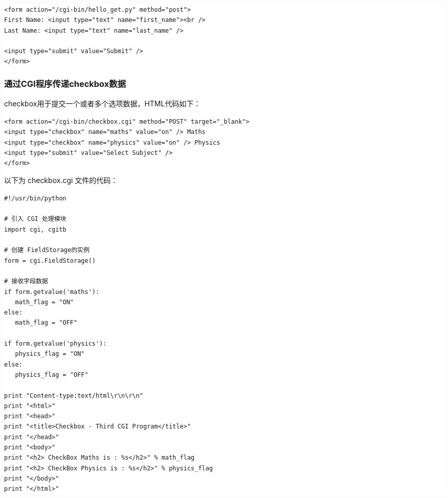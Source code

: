 ```
<form action="/cgi-bin/hello_get.py" method="post">
First Name: <input type="text" name="first_name"><br />
Last Name: <input type="text" name="last_name" />

<input type="submit" value="Submit" />
</form>

```

### 通过CGI程序传递checkbox数据

checkbox用于提交一个或者多个选项数据，HTML代码如下：

```
<form action="/cgi-bin/checkbox.cgi" method="POST" target="_blank">
<input type="checkbox" name="maths" value="on" /> Maths
<input type="checkbox" name="physics" value="on" /> Physics
<input type="submit" value="Select Subject" />
</form>

```

以下为 checkbox.cgi 文件的代码：

```
#!/usr/bin/python

# 引入 CGI 处理模块
import cgi, cgitb

# 创建 FieldStorage的实例
form = cgi.FieldStorage()

# 接收字段数据
if form.getvalue('maths'):
   math_flag = "ON"
else:
   math_flag = "OFF"

if form.getvalue('physics'):
   physics_flag = "ON"
else:
   physics_flag = "OFF"

print "Content-type:text/html\r\n\r\n"
print "<html>"
print "<head>"
print "<title>Checkbox - Third CGI Program</title>"
print "</head>"
print "<body>"
print "<h2> CheckBox Maths is : %s</h2>" % math_flag
print "<h2> CheckBox Physics is : %s</h2>" % physics_flag
print "</body>"
print "</html>"

```
